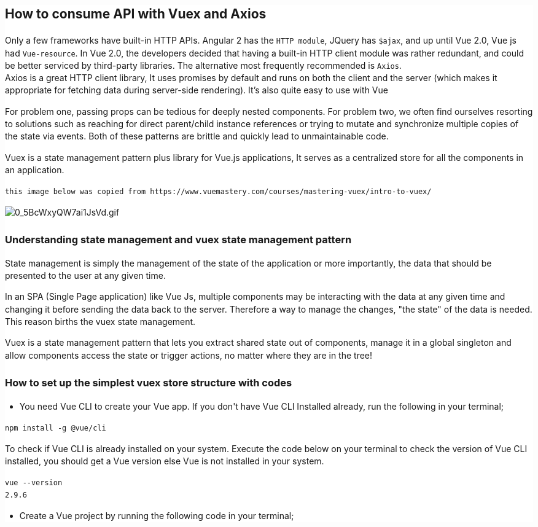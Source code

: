 ## How to consume API with Vuex and Axios

Only a few frameworks have built-in HTTP APIs. Angular 2 has the ```HTTP module```, JQuery has ```$ajax```, and up until Vue 2.0, Vue js had ```Vue-resource```. In Vue 2.0, the developers decided that having a built-in HTTP client module was rather redundant, and could be better serviced by third-party libraries. The alternative most frequently recommended is ```Axios```.  
Axios is a great HTTP client library, It uses promises by default and runs on both the client and the server (which makes it appropriate for fetching data during server-side rendering). It’s also quite easy to use with Vue

For problem one, passing props can be tedious for deeply nested components. For problem two, we often find ourselves resorting to solutions such as reaching for direct parent/child instance references or trying to mutate and synchronize multiple copies of the state via events. Both of these patterns are brittle and quickly lead to unmaintainable code.

Vuex is a state management pattern plus library for Vue.js applications, It serves as a centralized store for all the components in an application.

 ```
this image below was copied from https://www.vuemastery.com/courses/mastering-vuex/intro-to-vuex/
```                               
![0_5BcWxyQW7ai1JsVd.gif](https://cdn.hashnode.com/res/hashnode/image/upload/v1600190773034/QSSgxtz0Z.gif)

### Understanding state management and vuex state management pattern

State management is simply the management of the state of the application or more importantly, the data that should be presented to the user at any given time. 

In an SPA (Single Page application) like Vue Js, multiple components may be interacting with the data at any given time and changing it before sending the data back to the server. Therefore a way to manage the changes, "the state" of the data is needed. This reason births the vuex state management.

Vuex is a state management pattern that lets you extract shared state out of components, manage it in a global singleton and allow components access the state or trigger actions, no matter where they are in the tree!

### How to set up the simplest vuex store structure with codes

- You need Vue CLI to create your Vue app. If you don't have Vue CLI Installed already, run the following in your terminal;
```
npm install -g @vue/cli
``` 
To check if Vue CLI is already installed on your system. Execute the code below on your terminal to check the version of Vue CLI installed, you should get a Vue version else Vue  is not installed in your system.
```
vue --version
2.9.6
```

- Create a Vue project by running the following code in your terminal;
